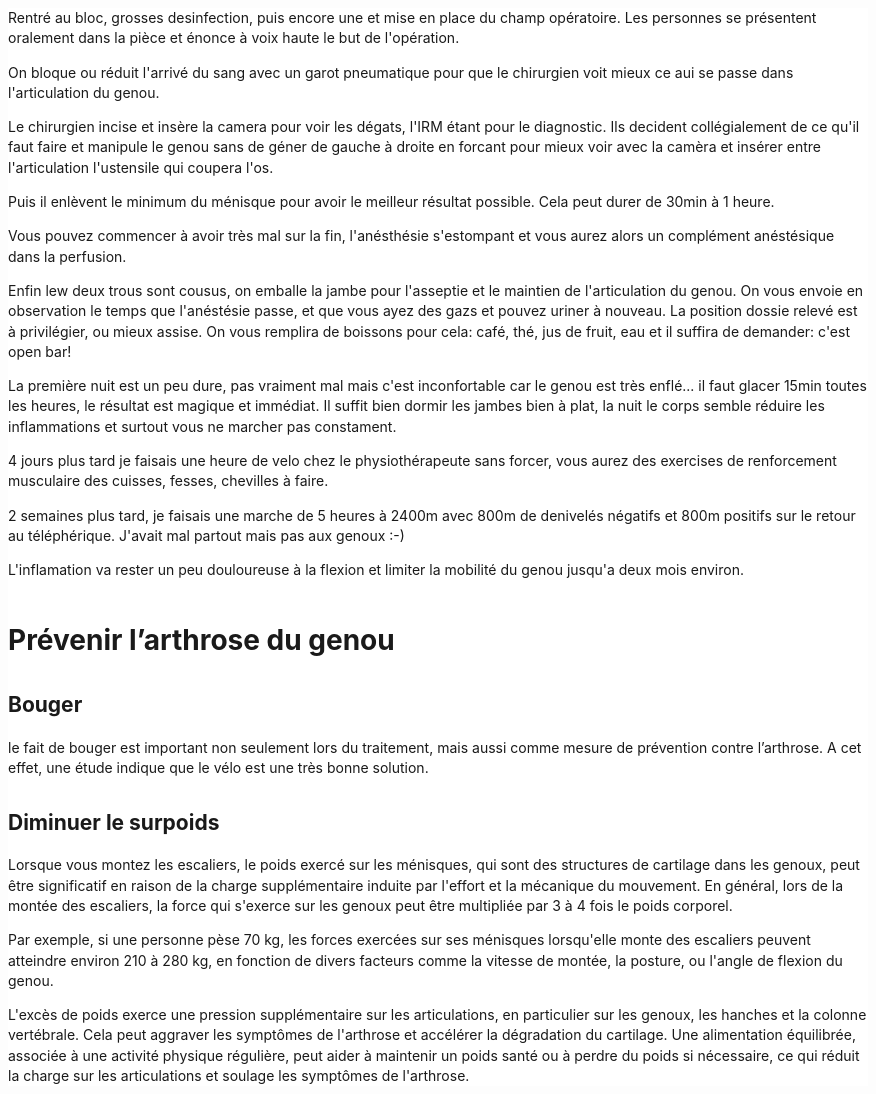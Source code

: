 Rentré au bloc, grosses desinfection, puis encore une et mise en place du champ opératoire. Les personnes se présentent oralement dans la pièce et énonce à voix haute le but de l'opération.

On bloque ou réduit l'arrivé du sang avec un garot pneumatique pour que le chirurgien voit mieux ce aui se passe dans l'articulation du genou.

Le chirurgien incise et insère la camera pour voir les dégats, l'IRM étant pour le diagnostic. Ils decident collégialement de ce qu'il faut faire et manipule le genou sans de géner de gauche à droite en forcant pour mieux voir avec la camèra et insérer entre l'articulation l'ustensile qui coupera l'os.

Puis il enlèvent le minimum du ménisque pour avoir le meilleur résultat possible. Cela peut durer de 30min à 1 heure.

Vous pouvez commencer à avoir très mal sur la fin, l'anésthésie s'estompant et vous aurez alors un complément anéstésique dans la perfusion.

Enfin lew deux trous sont cousus, on emballe la jambe pour l'asseptie et le maintien de l'articulation du genou. On vous envoie en observation le temps que l'anéstésie passe, et que vous ayez des gazs et pouvez uriner à nouveau. La position dossie relevé est à privilégier, ou mieux assise. On vous remplira de boissons pour cela: café, thé, jus de fruit, eau et il suffira de demander: c'est open bar!

La première nuit est un peu dure, pas vraiment mal mais c'est inconfortable car le genou est très enflé... il faut glacer 15min toutes les heures, le résultat est magique et immédiat. Il suffit bien dormir les jambes bien à plat, la nuit le corps semble réduire les inflammations et surtout vous ne marcher pas constament.

4 jours plus tard je faisais une heure de velo chez le physiothérapeute sans forcer, vous aurez des exercises de renforcement musculaire des cuisses, fesses, chevilles à faire.

2 semaines plus tard, je faisais une marche de 5 heures à 2400m avec 800m de denivelés négatifs et 800m positifs sur le retour au téléphérique. J'avait mal partout mais pas aux genoux :-)

L'inflamation va rester un peu douloureuse à la flexion et limiter la mobilité du genou jusqu'a deux mois environ. 

# Prévenir l’arthrose du genou

## Bouger
le fait de bouger est important non seulement lors du traitement, mais aussi comme mesure de prévention contre l’arthrose. A cet effet, une étude indique que le vélo est une très bonne solution.

## Diminuer le surpoids
Lorsque vous montez les escaliers, le poids exercé sur les ménisques, qui sont des structures de cartilage dans les genoux, peut être significatif en raison de la charge supplémentaire induite par l'effort et la mécanique du mouvement. En général, lors de la montée des escaliers, la force qui s'exerce sur les genoux peut être multipliée par 3 à 4 fois le poids corporel.

Par exemple, si une personne pèse 70 kg, les forces exercées sur ses ménisques lorsqu'elle monte des escaliers peuvent atteindre environ 210 à 280 kg, en fonction de divers facteurs comme la vitesse de montée, la posture, ou l'angle de flexion du genou.

L'excès de poids exerce une pression supplémentaire sur les articulations, en particulier sur les genoux, les hanches et la colonne vertébrale. Cela peut aggraver les symptômes de l'arthrose et accélérer la dégradation du cartilage. Une alimentation équilibrée, associée à une activité physique régulière, peut aider à maintenir un poids santé ou à perdre du poids si nécessaire, ce qui réduit la charge sur les articulations et soulage les symptômes de l'arthrose.
